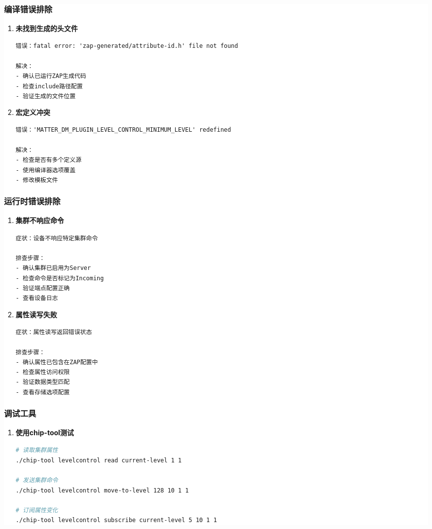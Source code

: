 ### 编译错误排除

1. **未找到生成的头文件**
   ```
   错误：fatal error: 'zap-generated/attribute-id.h' file not found

   解决：
   - 确认已运行ZAP生成代码
   - 检查include路径配置
   - 验证生成的文件位置
   ```

2. **宏定义冲突**
   ```
   错误：'MATTER_DM_PLUGIN_LEVEL_CONTROL_MINIMUM_LEVEL' redefined

   解决：
   - 检查是否有多个定义源
   - 使用编译器选项覆盖
   - 修改模板文件
   ```

### 运行时错误排除

1. **集群不响应命令**
   ```
   症状：设备不响应特定集群命令

   排查步骤：
   - 确认集群已启用为Server
   - 检查命令是否标记为Incoming
   - 验证端点配置正确
   - 查看设备日志
   ```

2. **属性读写失败**
   ```
   症状：属性读写返回错误状态

   排查步骤：
   - 确认属性已包含在ZAP配置中
   - 检查属性访问权限
   - 验证数据类型匹配
   - 查看存储选项配置
   ```

### 调试工具

1. **使用chip-tool测试**
   ```bash
   # 读取集群属性
   ./chip-tool levelcontrol read current-level 1 1

   # 发送集群命令
   ./chip-tool levelcontrol move-to-level 128 10 1 1

   # 订阅属性变化
   ./chip-tool levelcontrol subscribe current-level 5 10 1 1
   ```
